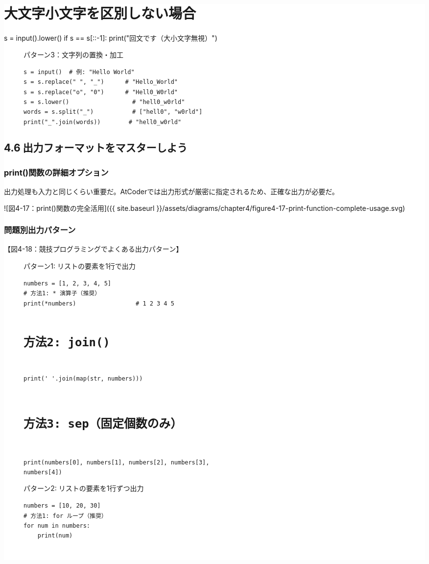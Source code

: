 # 大文字小文字を区別しない場合
s = input().lower()
if s == s[::-1]:
    print("回文です（大小文字無視）")</code></pre>
</figure>

<figure class="pseudocode">
  <figcaption>パターン3：文字列の置換・加工</figcaption>
  <pre><code class="language-python">s = input()  # 例: "Hello World"
s = s.replace(" ", "_")      # "Hello_World"
s = s.replace("o", "0")      # "Hell0_W0rld"
s = s.lower()                  # "hell0_w0rld"
words = s.split("_")           # ["hell0", "w0rld"]
print("_".join(words))        # "hell0_w0rld"</code></pre>
</figure>

## 4.6 出力フォーマットをマスターしよう

### print()関数の詳細オプション

出力処理も入力と同じくらい重要だ。AtCoderでは出力形式が厳密に指定されるため、正確な出力が必要だ。

![図4-17：print()関数の完全活用]({{ site.baseurl }}/assets/diagrams/chapter4/figure4-17-print-function-complete-usage.svg)

### 問題別出力パターン

【図4-18：競技プログラミングでよくある出力パターン】

<figure class="pseudocode">
  <figcaption>パターン1: リストの要素を1行で出力</figcaption>
  <pre><code class="language-python">numbers = [1, 2, 3, 4, 5]
# 方法1: * 演算子（推奨）
print(*numbers)                 # 1 2 3 4 5

# 方法2: join()
print(' '.join(map(str, numbers)))

# 方法3: sep（固定個数のみ）
print(numbers[0], numbers[1], numbers[2], numbers[3], numbers[4])</code></pre>
</figure>

<figure class="pseudocode">
  <figcaption>パターン2: リストの要素を1行ずつ出力</figcaption>
  <pre><code class="language-python">numbers = [10, 20, 30]
# 方法1: for ループ（推奨）
for num in numbers:
    print(num)
